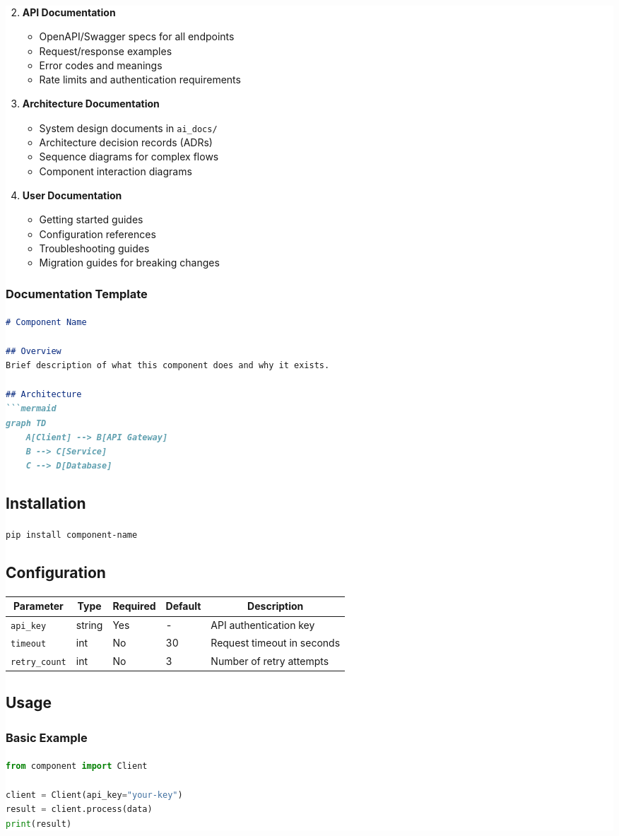2. **API Documentation**
   - OpenAPI/Swagger specs for all endpoints
   - Request/response examples
   - Error codes and meanings
   - Rate limits and authentication requirements

3. **Architecture Documentation**
   - System design documents in `ai_docs/`
   - Architecture decision records (ADRs)
   - Sequence diagrams for complex flows
   - Component interaction diagrams

4. **User Documentation**
   - Getting started guides
   - Configuration references
   - Troubleshooting guides
   - Migration guides for breaking changes

### **Documentation Template**

```markdown
# Component Name

## Overview
Brief description of what this component does and why it exists.

## Architecture
```mermaid
graph TD
    A[Client] --> B[API Gateway]
    B --> C[Service]
    C --> D[Database]
```

## Installation
```bash
pip install component-name
```

## Configuration
| Parameter | Type | Required | Default | Description |
|-----------|------|----------|---------|-------------|
| `api_key` | string | Yes | - | API authentication key |
| `timeout` | int | No | 30 | Request timeout in seconds |
| `retry_count` | int | No | 3 | Number of retry attempts |

## Usage

### Basic Example
```python
from component import Client

client = Client(api_key="your-key")
result = client.process(data)
print(result)
```
